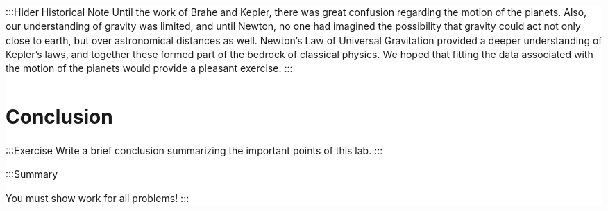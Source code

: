 
:::Hider Historical Note
Until the work of Brahe and Kepler, there was great confusion regarding the motion of the planets. Also, our understanding of gravity was limited, and until Newton, no one had imagined the possibility that gravity could act not only close to earth, but over astronomical distances as well. Newton&rsquo;s Law of Universal Gravitation provided a deeper understanding of Kepler&rsquo;s laws, and together these formed part of the bedrock of classical physics. We hoped that fitting the data associated with the motion of the planets would provide a pleasant exercise.
:::
# Conclusion

:::Exercise
Write a brief conclusion summarizing the important points of this lab.
:::

:::Summary

You must show work for all problems!
:::